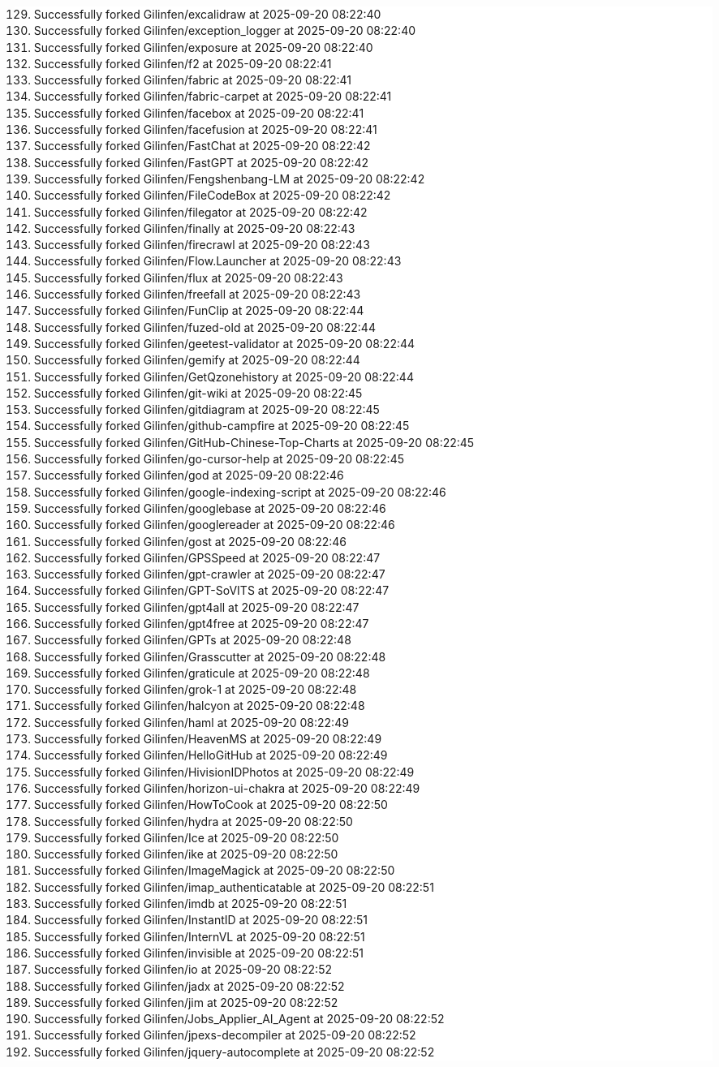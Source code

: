 129. Successfully forked Gilinfen/excalidraw at 2025-09-20 08:22:40
130. Successfully forked Gilinfen/exception_logger at 2025-09-20 08:22:40
131. Successfully forked Gilinfen/exposure at 2025-09-20 08:22:40
132. Successfully forked Gilinfen/f2 at 2025-09-20 08:22:41
133. Successfully forked Gilinfen/fabric at 2025-09-20 08:22:41
134. Successfully forked Gilinfen/fabric-carpet at 2025-09-20 08:22:41
135. Successfully forked Gilinfen/facebox at 2025-09-20 08:22:41
136. Successfully forked Gilinfen/facefusion at 2025-09-20 08:22:41
137. Successfully forked Gilinfen/FastChat at 2025-09-20 08:22:42
138. Successfully forked Gilinfen/FastGPT at 2025-09-20 08:22:42
139. Successfully forked Gilinfen/Fengshenbang-LM at 2025-09-20 08:22:42
140. Successfully forked Gilinfen/FileCodeBox at 2025-09-20 08:22:42
141. Successfully forked Gilinfen/filegator at 2025-09-20 08:22:42
142. Successfully forked Gilinfen/finally at 2025-09-20 08:22:43
143. Successfully forked Gilinfen/firecrawl at 2025-09-20 08:22:43
144. Successfully forked Gilinfen/Flow.Launcher at 2025-09-20 08:22:43
145. Successfully forked Gilinfen/flux at 2025-09-20 08:22:43
146. Successfully forked Gilinfen/freefall at 2025-09-20 08:22:43
147. Successfully forked Gilinfen/FunClip at 2025-09-20 08:22:44
148. Successfully forked Gilinfen/fuzed-old at 2025-09-20 08:22:44
149. Successfully forked Gilinfen/geetest-validator at 2025-09-20 08:22:44
150. Successfully forked Gilinfen/gemify at 2025-09-20 08:22:44
151. Successfully forked Gilinfen/GetQzonehistory at 2025-09-20 08:22:44
152. Successfully forked Gilinfen/git-wiki at 2025-09-20 08:22:45
153. Successfully forked Gilinfen/gitdiagram at 2025-09-20 08:22:45
154. Successfully forked Gilinfen/github-campfire at 2025-09-20 08:22:45
155. Successfully forked Gilinfen/GitHub-Chinese-Top-Charts at 2025-09-20 08:22:45
156. Successfully forked Gilinfen/go-cursor-help at 2025-09-20 08:22:45
157. Successfully forked Gilinfen/god at 2025-09-20 08:22:46
158. Successfully forked Gilinfen/google-indexing-script at 2025-09-20 08:22:46
159. Successfully forked Gilinfen/googlebase at 2025-09-20 08:22:46
160. Successfully forked Gilinfen/googlereader at 2025-09-20 08:22:46
161. Successfully forked Gilinfen/gost at 2025-09-20 08:22:46
162. Successfully forked Gilinfen/GPSSpeed at 2025-09-20 08:22:47
163. Successfully forked Gilinfen/gpt-crawler at 2025-09-20 08:22:47
164. Successfully forked Gilinfen/GPT-SoVITS at 2025-09-20 08:22:47
165. Successfully forked Gilinfen/gpt4all at 2025-09-20 08:22:47
166. Successfully forked Gilinfen/gpt4free at 2025-09-20 08:22:47
167. Successfully forked Gilinfen/GPTs at 2025-09-20 08:22:48
168. Successfully forked Gilinfen/Grasscutter at 2025-09-20 08:22:48
169. Successfully forked Gilinfen/graticule at 2025-09-20 08:22:48
170. Successfully forked Gilinfen/grok-1 at 2025-09-20 08:22:48
171. Successfully forked Gilinfen/halcyon at 2025-09-20 08:22:48
172. Successfully forked Gilinfen/haml at 2025-09-20 08:22:49
173. Successfully forked Gilinfen/HeavenMS at 2025-09-20 08:22:49
174. Successfully forked Gilinfen/HelloGitHub at 2025-09-20 08:22:49
175. Successfully forked Gilinfen/HivisionIDPhotos at 2025-09-20 08:22:49
176. Successfully forked Gilinfen/horizon-ui-chakra at 2025-09-20 08:22:49
177. Successfully forked Gilinfen/HowToCook at 2025-09-20 08:22:50
178. Successfully forked Gilinfen/hydra at 2025-09-20 08:22:50
179. Successfully forked Gilinfen/Ice at 2025-09-20 08:22:50
180. Successfully forked Gilinfen/ike at 2025-09-20 08:22:50
181. Successfully forked Gilinfen/ImageMagick at 2025-09-20 08:22:50
182. Successfully forked Gilinfen/imap_authenticatable at 2025-09-20 08:22:51
183. Successfully forked Gilinfen/imdb at 2025-09-20 08:22:51
184. Successfully forked Gilinfen/InstantID at 2025-09-20 08:22:51
185. Successfully forked Gilinfen/InternVL at 2025-09-20 08:22:51
186. Successfully forked Gilinfen/invisible at 2025-09-20 08:22:51
187. Successfully forked Gilinfen/io at 2025-09-20 08:22:52
188. Successfully forked Gilinfen/jadx at 2025-09-20 08:22:52
189. Successfully forked Gilinfen/jim at 2025-09-20 08:22:52
190. Successfully forked Gilinfen/Jobs_Applier_AI_Agent at 2025-09-20 08:22:52
191. Successfully forked Gilinfen/jpexs-decompiler at 2025-09-20 08:22:52
192. Successfully forked Gilinfen/jquery-autocomplete at 2025-09-20 08:22:52